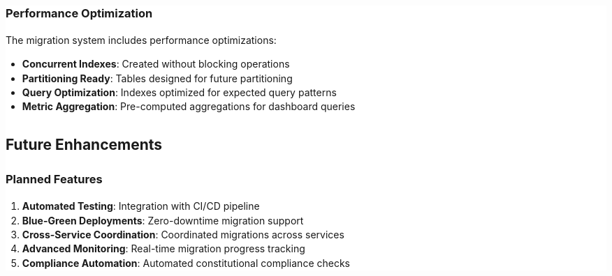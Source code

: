 ### Performance Optimization

The migration system includes performance optimizations:

- **Concurrent Indexes**: Created without blocking operations
- **Partitioning Ready**: Tables designed for future partitioning
- **Query Optimization**: Indexes optimized for expected query patterns
- **Metric Aggregation**: Pre-computed aggregations for dashboard queries

## Future Enhancements

### Planned Features

1. **Automated Testing**: Integration with CI/CD pipeline
2. **Blue-Green Deployments**: Zero-downtime migration support
3. **Cross-Service Coordination**: Coordinated migrations across services
4. **Advanced Monitoring**: Real-time migration progress tracking
5. **Compliance Automation**: Automated constitutional compliance checks
